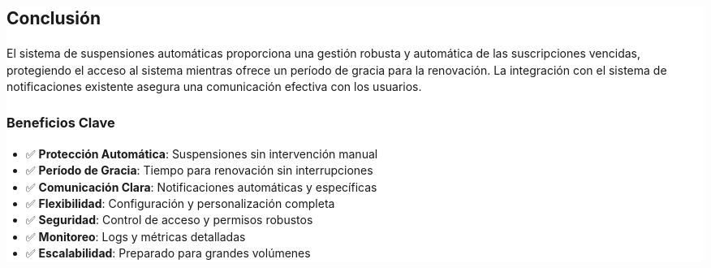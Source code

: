 ## Conclusión

El sistema de suspensiones automáticas proporciona una gestión robusta y automática de las suscripciones vencidas, protegiendo el acceso al sistema mientras ofrece un período de gracia para la renovación. La integración con el sistema de notificaciones existente asegura una comunicación efectiva con los usuarios.

### **Beneficios Clave**
- ✅ **Protección Automática**: Suspensiones sin intervención manual
- ✅ **Período de Gracia**: Tiempo para renovación sin interrupciones
- ✅ **Comunicación Clara**: Notificaciones automáticas y específicas
- ✅ **Flexibilidad**: Configuración y personalización completa
- ✅ **Seguridad**: Control de acceso y permisos robustos
- ✅ **Monitoreo**: Logs y métricas detalladas
- ✅ **Escalabilidad**: Preparado para grandes volúmenes
